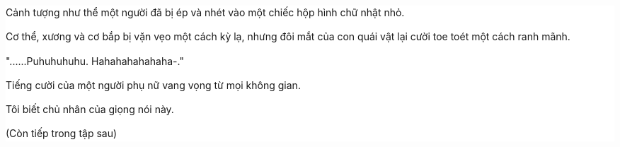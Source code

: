 Cảnh tượng như thể một người đã bị ép và nhét vào một chiếc hộp hình chữ nhật nhỏ.

Cơ thể, xương và cơ bắp bị vặn vẹo một cách kỳ lạ, nhưng đôi mắt của con quái vật lại cười toe toét một cách ranh mãnh.

"......Puhuhuhuhu. Hahahahahahaha-."

Tiếng cười của một người phụ nữ vang vọng từ mọi không gian.

Tôi biết chủ nhân của giọng nói này.

(Còn tiếp trong tập sau)
